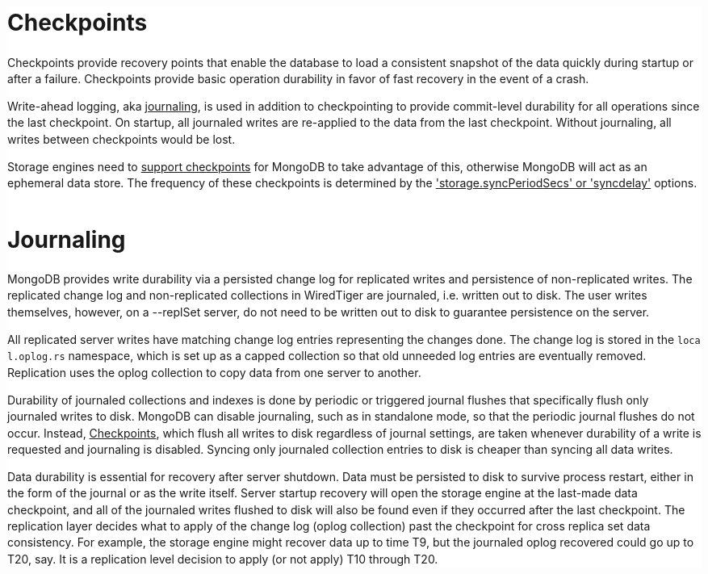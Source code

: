 # Checkpoints

Checkpoints provide recovery points that enable the database to load a consistent snapshot of the
data quickly during startup or after a failure. Checkpoints provide basic operation durability in
favor of fast recovery in the event of a crash.

Write-ahead logging, aka [journaling](#journaling), is used in addition to checkpointing to provide
commit-level durability for all operations since the last checkpoint. On startup, all journaled
writes are re-applied to the data from the last checkpoint. Without journaling, all writes between
checkpoints would be lost.

Storage engines need to [support
checkpoints](https://github.com/mongodb/mongo/blob/r4.5.0/src/mongo/db/storage/storage_engine.h#L267)
for MongoDB to take advantage of this, otherwise MongoDB will act as an ephemeral data store. The
frequency of these checkpoints is determined by the ['storage.syncPeriodSecs' or
'syncdelay'](https://github.com/mongodb/mongo/blob/r4.5.0/src/mongo/db/mongod_options_storage.idl#L86-L93)
options.

# Journaling

MongoDB provides write durability via a persisted change log for replicated writes and persistence
of non-replicated writes. The replicated change log and non-replicated collections in WiredTiger are
journaled, i.e. written out to disk. The user writes themselves, however, on a --replSet server, do
not need to be written out to disk to guarantee persistence on the server.

All replicated server writes have matching change log entries representing the changes done. The
change log is stored in the `local.oplog.rs` namespace, which is set up as a capped collection so
that old unneeded log entries are eventually removed. Replication uses the oplog collection to copy
data from one server to another.

Durability of journaled collections and indexes is done by periodic or triggered journal flushes
that specifically flush only journaled writes to disk. MongoDB can disable journaling, such as in
standalone mode, so that the periodic journal flushes do not occur. Instead,
[Checkpoints](#checkpoints), which flush all writes to disk regardless of journal settings, are
taken whenever durability of a write is requested and journaling is disabled. Syncing only journaled
collection entries to disk is cheaper than syncing all data writes.

Data durability is essential for recovery after server shutdown. Data must be persisted to disk to
survive process restart, either in the form of the journal or as the write itself. Server startup
recovery will open the storage engine at the last-made data checkpoint, and all of the journaled
writes flushed to disk will also be found even if they occurred after the last checkpoint. The
replication layer decides what to apply of the change log (oplog collection) past the checkpoint for
cross replica set data consistency. For example, the storage engine might recover data up to time
T9, but the journaled oplog recovered could go up to T20, say. It is a replication level decision to
apply (or not apply) T10 through T20.
